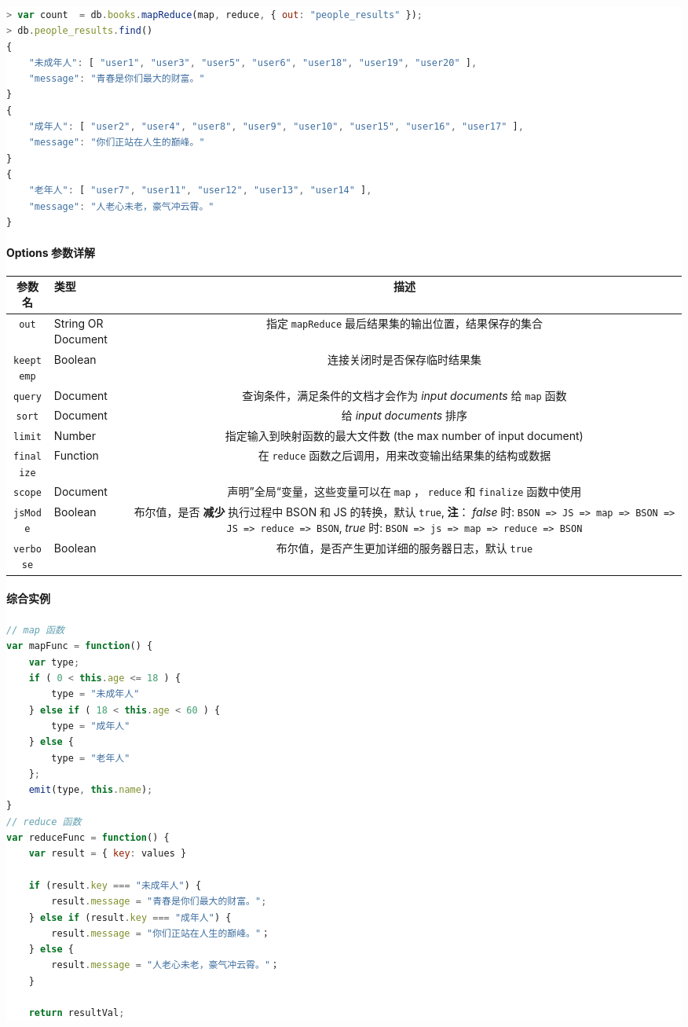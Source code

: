 ```js
> var count  = db.books.mapReduce(map, reduce, { out: "people_results" });
> db.people_results.find()
{
    "未成年人": [ "user1", "user3", "user5", "user6", "user18", "user19", "user20" ],
    "message": "青春是你们最大的财富。"
}
{
    "成年人": [ "user2", "user4", "user8", "user9", "user10", "user15", "user16", "user17" ],
    "message": "你们正站在人生的巅峰。"
}
{
    "老年人": [ "user7", "user11", "user12", "user13", "user14" ],
    "message": "人老心未老，豪气冲云霄。"
}
```

#### Options 参数详解

| 参数名        | 类型           | 描述        |
| :----------:|:--------------| :----------:|
| `out` | String OR Document |指定 `mapReduce` 最后结果集的输出位置，结果保存的集合 |
| `keeptemp` | Boolean | 连接关闭时是否保存临时结果集 |
| `query` | Document |查询条件，满足条件的文档才会作为 *input documents* 给 `map` 函数 |
| `sort` | Document | 给 *input documents* 排序 |
| `limit` | Number | 指定输入到映射函数的最大文件数 (the max number of input document)|
| `finalize` | Function | 在 `reduce` 函数之后调用，用来改变输出结果集的结构或数据 |
| `scope` | Document | 声明”全局“变量，这些变量可以在 `map` ， `reduce` 和 `finalize` 函数中使用 |
| `jsMode` | Boolean | 布尔值，是否 **减少** 执行过程中 BSON 和 JS 的转换，默认 `true`, **注**： *false* 时: `BSON => JS => map => BSON => JS => reduce => BSON`, *true* 时: `BSON => js => map => reduce => BSON` |
| `verbose` | Boolean | 布尔值，是否产生更加详细的服务器日志，默认 `true` |

#### 综合实例

```js
// map 函数
var mapFunc = function() {
    var type;
    if ( 0 < this.age <= 18 ) {
        type = "未成年人"
    } else if ( 18 < this.age < 60 ) {
        type = "成年人"
    } else {
        type = "老年人"
    };
    emit(type, this.name);
}
// reduce 函数
var reduceFunc = function() {
    var result = { key: values }

    if (result.key === "未成年人") {
        result.message = "青春是你们最大的财富。";
    } else if (result.key === "成年人") {
        result.message = "你们正站在人生的巅峰。"；
    } else {
        result.message = "人老心未老，豪气冲云霄。"；
    }

    return resultVal;
```